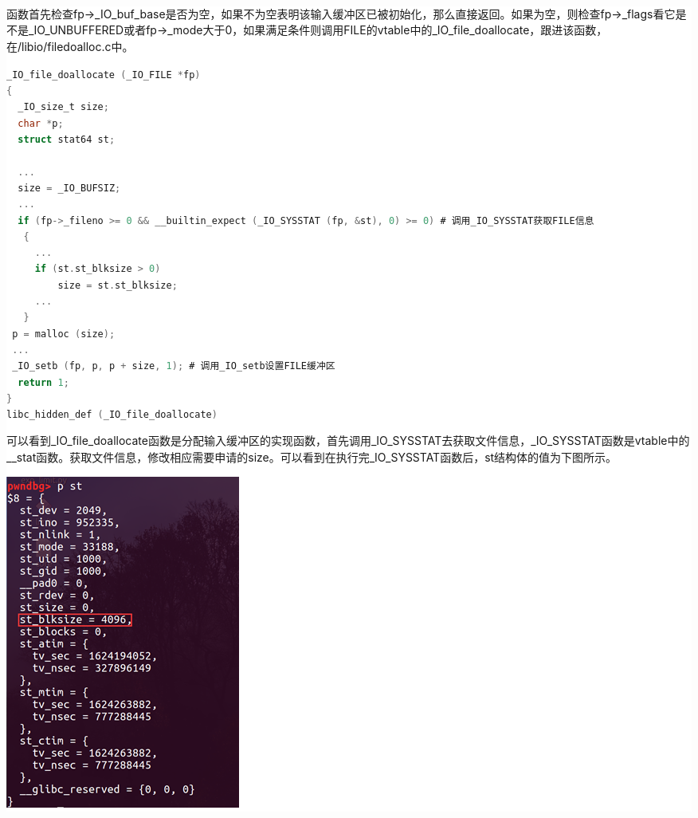 ​    函数首先检查fp->_IO_buf_base是否为空，如果不为空表明该输入缓冲区已被初始化，那么直接返回。如果为空，则检查fp->_flags看它是不是_IO_UNBUFFERED或者fp->_mode大于0，如果满足条件则调用FILE的vtable中的_IO_file_doallocate，跟进该函数，在/libio/filedoalloc.c中。

 ```c
 _IO_file_doallocate (_IO_FILE *fp)
 {
   _IO_size_t size;
   char *p;
   struct stat64 st;
 
   ...
   size = _IO_BUFSIZ;
   ...
   if (fp->_fileno >= 0 && __builtin_expect (_IO_SYSSTAT (fp, &st), 0) >= 0) # 调用_IO_SYSSTAT获取FILE信息
    {
      ... 
      if (st.st_blksize > 0)
          size = st.st_blksize;
      ...
    }
  p = malloc (size);
  ...
  _IO_setb (fp, p, p + size, 1); # 调用_IO_setb设置FILE缓冲区
   return 1;
 }
 libc_hidden_def (_IO_file_doallocate)
 ```

​    可以看到_IO_file_doallocate函数是分配输入缓冲区的实现函数，首先调用_IO_SYSSTAT去获取文件信息，_IO_SYSSTAT函数是vtable中的__stat函数。获取文件信息，修改相应需要申请的size。可以看到在执行完_IO_SYSSTAT函数后，st结构体的值为下图所示。

 ![image-20211226164452851](/images/heap/image-20211226164452851.png)
